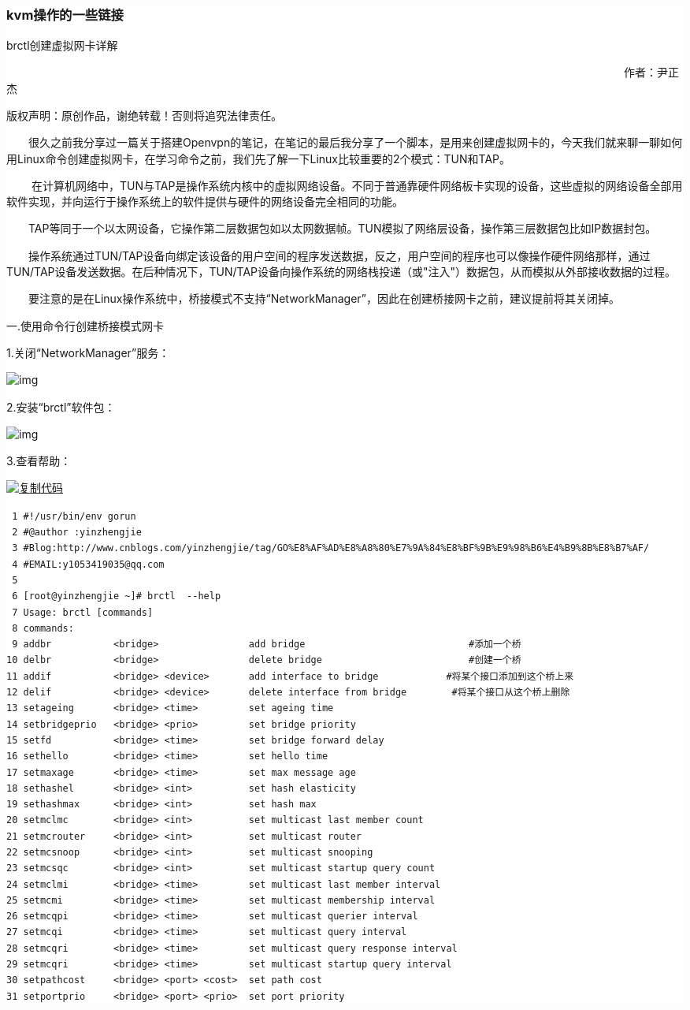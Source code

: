 ### kvm操作的一些链接

brctl创建虚拟网卡详解

　　　　　　　　　　　　　　　　　　　　　　　　　　　　　　　　　　　　　　　　　　　　　　　　　　　　　　　　作者：尹正杰

版权声明：原创作品，谢绝转载！否则将追究法律责任。

 

　　很久之前我分享过一篇关于搭建Openvpn的笔记，在笔记的最后我分享了一个脚本，是用来创建虚拟网卡的，今天我们就来聊一聊如何用Linux命令创建虚拟网卡，在学习命令之前，我们先了解一下Linux比较重要的2个模式：TUN和TAP。

　　 在计算机网络中，TUN与TAP是操作系统内核中的虚拟网络设备。不同于普通靠硬件网络板卡实现的设备，这些虚拟的网络设备全部用软件实现，并向运行于操作系统上的软件提供与硬件的网络设备完全相同的功能。

　　TAP等同于一个以太网设备，它操作第二层数据包如以太网数据帧。TUN模拟了网络层设备，操作第三层数据包比如IP数据封包。

　　操作系统通过TUN/TAP设备向绑定该设备的用户空间的程序发送数据，反之，用户空间的程序也可以像操作硬件网络那样，通过TUN/TAP设备发送数据。在后种情况下，TUN/TAP设备向操作系统的网络栈投递（或"注入"）数据包，从而模拟从外部接收数据的过程。

　　要注意的是在Linux操作系统中，桥接模式不支持“NetworkManager”，因此在创建桥接网卡之前，建议提前将其关闭掉。

 

一.使用命令行创建桥接模式网卡

1.关闭“NetworkManager”服务：

![img](https://images2017.cnblogs.com/blog/795254/201708/795254-20170828221711483-1240394451.png)

2.安装“brctl”软件包：

![img](https://images2017.cnblogs.com/blog/795254/201708/795254-20170828222157296-1616303556.png)

3.查看帮助：

[![复制代码](https://common.cnblogs.com/images/copycode.gif)](javascript:void(0);)

```
 1 #!/usr/bin/env gorun
 2 #@author :yinzhengjie
 3 #Blog:http://www.cnblogs.com/yinzhengjie/tag/GO%E8%AF%AD%E8%A8%80%E7%9A%84%E8%BF%9B%E9%98%B6%E4%B9%8B%E8%B7%AF/
 4 #EMAIL:y1053419035@qq.com
 5 
 6 [root@yinzhengjie ~]# brctl  --help
 7 Usage: brctl [commands]
 8 commands:
 9 addbr           <bridge>                add bridge                             #添加一个桥
10 delbr           <bridge>                delete bridge                          #创建一个桥
11 addif           <bridge> <device>       add interface to bridge            #将某个接口添加到这个桥上来
12 delif           <bridge> <device>       delete interface from bridge        #将某个接口从这个桥上删除
13 setageing       <bridge> <time>         set ageing time
14 setbridgeprio   <bridge> <prio>         set bridge priority
15 setfd           <bridge> <time>         set bridge forward delay
16 sethello        <bridge> <time>         set hello time
17 setmaxage       <bridge> <time>         set max message age
18 sethashel       <bridge> <int>          set hash elasticity
19 sethashmax      <bridge> <int>          set hash max
20 setmclmc        <bridge> <int>          set multicast last member count
21 setmcrouter     <bridge> <int>          set multicast router
22 setmcsnoop      <bridge> <int>          set multicast snooping
23 setmcsqc        <bridge> <int>          set multicast startup query count
24 setmclmi        <bridge> <time>         set multicast last member interval
25 setmcmi         <bridge> <time>         set multicast membership interval
26 setmcqpi        <bridge> <time>         set multicast querier interval
27 setmcqi         <bridge> <time>         set multicast query interval
28 setmcqri        <bridge> <time>         set multicast query response interval
29 setmcqri        <bridge> <time>         set multicast startup query interval
30 setpathcost     <bridge> <port> <cost>  set path cost
31 setportprio     <bridge> <port> <prio>  set port priority
```